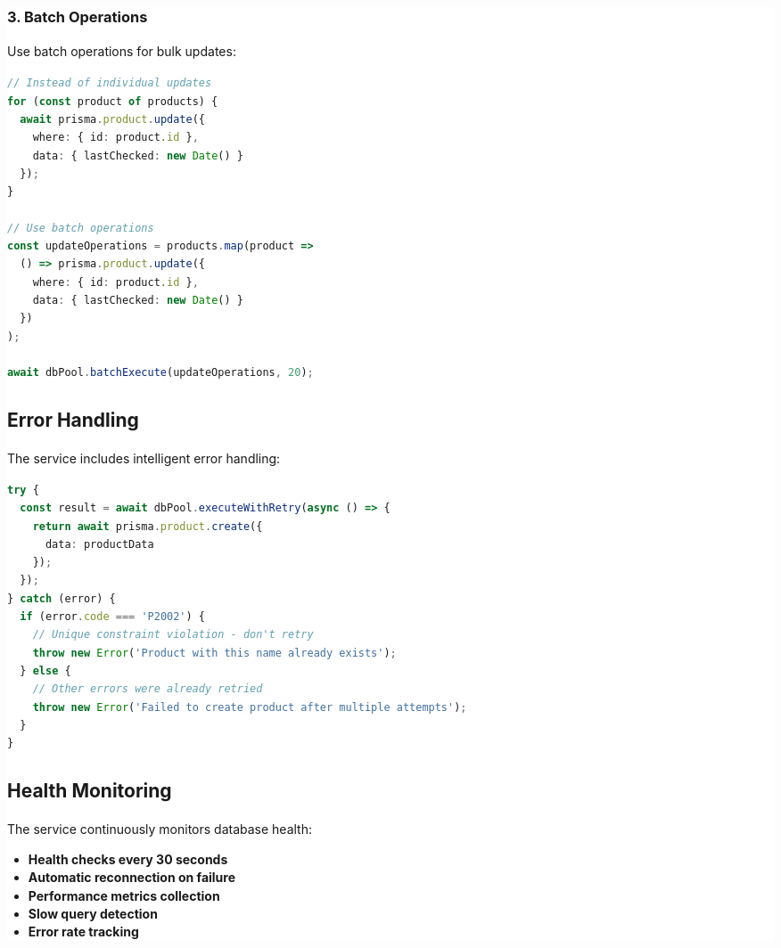 ### 3. Batch Operations

Use batch operations for bulk updates:

```typescript
// Instead of individual updates
for (const product of products) {
  await prisma.product.update({
    where: { id: product.id },
    data: { lastChecked: new Date() }
  });
}

// Use batch operations
const updateOperations = products.map(product => 
  () => prisma.product.update({
    where: { id: product.id },
    data: { lastChecked: new Date() }
  })
);

await dbPool.batchExecute(updateOperations, 20);
```

## Error Handling

The service includes intelligent error handling:

```typescript
try {
  const result = await dbPool.executeWithRetry(async () => {
    return await prisma.product.create({
      data: productData
    });
  });
} catch (error) {
  if (error.code === 'P2002') {
    // Unique constraint violation - don't retry
    throw new Error('Product with this name already exists');
  } else {
    // Other errors were already retried
    throw new Error('Failed to create product after multiple attempts');
  }
}
```

## Health Monitoring

The service continuously monitors database health:

- **Health checks every 30 seconds**
- **Automatic reconnection on failure**
- **Performance metrics collection**
- **Slow query detection**
- **Error rate tracking**
